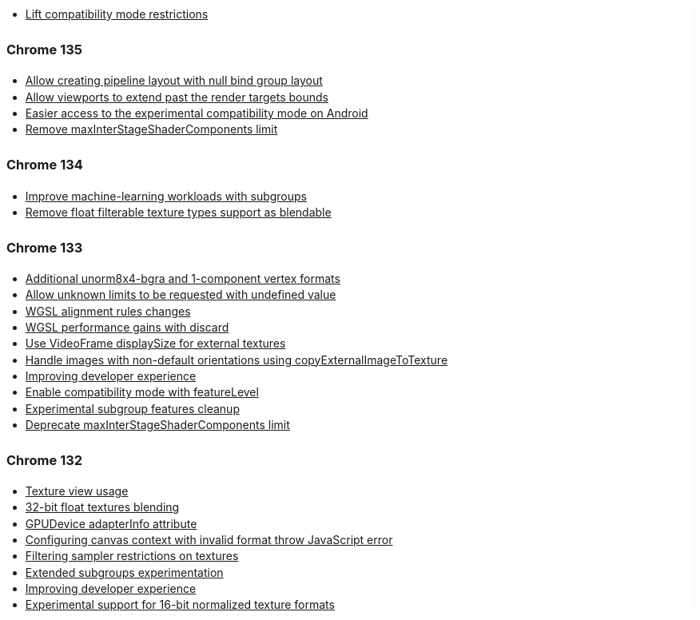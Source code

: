   * [Lift compatibility mode restrictions](https://developer.chrome.com/blog/new-in-webgpu-136#lift_compatibility_mode_restrictions)


### Chrome 135
  * [Allow creating pipeline layout with null bind group layout](https://developer.chrome.com/blog/new-in-webgpu-135#allow_creating_pipeline_layout_with_null_bind_group_layout)
  * [Allow viewports to extend past the render targets bounds](https://developer.chrome.com/blog/new-in-webgpu-135#allow_viewports_to_extend_past_the_render_targets_bounds)
  * [Easier access to the experimental compatibility mode on Android](https://developer.chrome.com/blog/new-in-webgpu-135#easier_access_to_the_experimental_compatibility_mode_on_android)
  * [Remove maxInterStageShaderComponents limit](https://developer.chrome.com/blog/new-in-webgpu-135#remove_maxinterstageshadercomponents_limit)


### Chrome 134
  * [Improve machine-learning workloads with subgroups](https://developer.chrome.com/blog/new-in-webgpu-134#improve_machine-learning_workloads_with_subgroups)
  * [Remove float filterable texture types support as blendable](https://developer.chrome.com/blog/new-in-webgpu-134#remove_float_filterable_texture_types_support_as_blendable)


### Chrome 133
  * [Additional unorm8x4-bgra and 1-component vertex formats](https://developer.chrome.com/blog/new-in-webgpu-133#additional_unorm8x4-bgra_and_1-component_vertex_formats)
  * [Allow unknown limits to be requested with undefined value](https://developer.chrome.com/blog/new-in-webgpu-133#allow_unknown_limits_to_be_requested_with_undefined_value)
  * [WGSL alignment rules changes](https://developer.chrome.com/blog/new-in-webgpu-133#wgsl_alignment_rules_changes)
  * [WGSL performance gains with discard](https://developer.chrome.com/blog/new-in-webgpu-133#wgsl_performance_gains_with_discard)
  * [Use VideoFrame displaySize for external textures](https://developer.chrome.com/blog/new-in-webgpu-133#use_videoframe_displaysize_for_external_textures)
  * [Handle images with non-default orientations using copyExternalImageToTexture](https://developer.chrome.com/blog/new-in-webgpu-133#handle_images_with_non-default_orientations_using_copyexternalimagetotexture)
  * [Improving developer experience](https://developer.chrome.com/blog/new-in-webgpu-133#improving_developer_experience)
  * [Enable compatibility mode with featureLevel](https://developer.chrome.com/blog/new-in-webgpu-133#enable_compatibility_mode_with_featurelevel)
  * [Experimental subgroup features cleanup](https://developer.chrome.com/blog/new-in-webgpu-133#experimental_subgroup_features_cleanup)
  * [Deprecate maxInterStageShaderComponents limit](https://developer.chrome.com/blog/new-in-webgpu-133#deprecate_maxinterstageshadercomponents_limit)


### Chrome 132
  * [Texture view usage](https://developer.chrome.com/blog/new-in-webgpu-132#texture_view_usage)
  * [32-bit float textures blending](https://developer.chrome.com/blog/new-in-webgpu-132#32-bit_float_textures_blending)
  * [GPUDevice adapterInfo attribute](https://developer.chrome.com/blog/new-in-webgpu-132#gpudevice_adapterinfo_attribute)
  * [Configuring canvas context with invalid format throw JavaScript error](https://developer.chrome.com/blog/new-in-webgpu-132#configuring_canvas_context_with_invalid_format_throw_javascript_error)
  * [Filtering sampler restrictions on textures](https://developer.chrome.com/blog/new-in-webgpu-132#filtering_sampler_restrictions_on_textures)
  * [Extended subgroups experimentation](https://developer.chrome.com/blog/new-in-webgpu-132#extended_subgroups_experimentation)
  * [Improving developer experience](https://developer.chrome.com/blog/new-in-webgpu-132#improving_developer_experience)
  * [Experimental support for 16-bit normalized texture formats](https://developer.chrome.com/blog/new-in-webgpu-132#experimental_support_for_16-bit_normalized_texture_formats)
